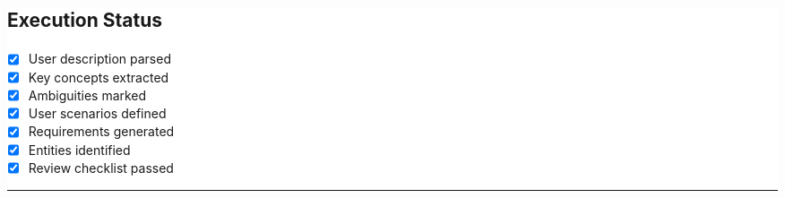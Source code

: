 ## Execution Status
- [x] User description parsed
- [x] Key concepts extracted
- [x] Ambiguities marked
- [x] User scenarios defined
- [x] Requirements generated
- [x] Entities identified
- [x] Review checklist passed

---
